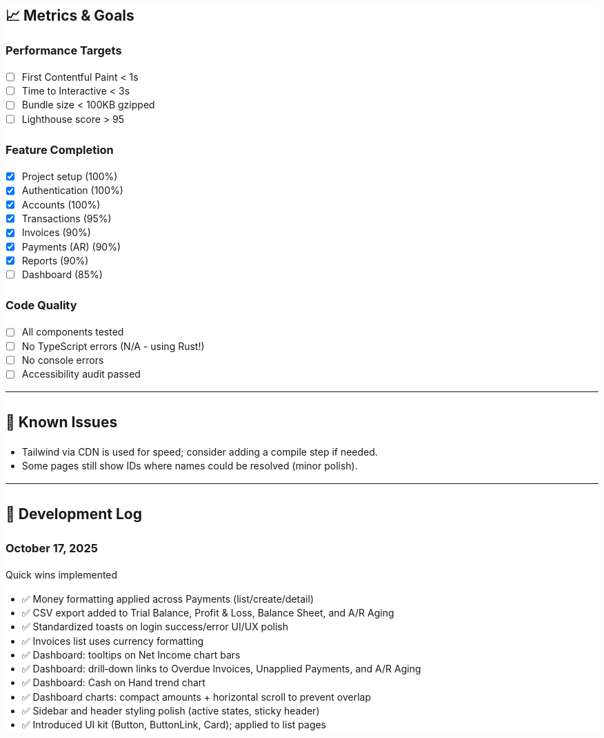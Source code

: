 ## 📈 Metrics & Goals

### Performance Targets
- [ ] First Contentful Paint < 1s
- [ ] Time to Interactive < 3s
- [ ] Bundle size < 100KB gzipped
- [ ] Lighthouse score > 95

### Feature Completion
- [x] Project setup (100%)
- [x] Authentication (100%)
- [x] Accounts (100%)
- [x] Transactions (95%)
- [x] Invoices (90%)
- [x] Payments (AR) (90%)
- [x] Reports (90%)
- [ ] Dashboard (85%)

### Code Quality
- [ ] All components tested
- [ ] No TypeScript errors (N/A - using Rust!)
- [ ] No console errors
- [ ] Accessibility audit passed

---

## 🐛 Known Issues

- Tailwind via CDN is used for speed; consider adding a compile step if needed.
- Some pages still show IDs where names could be resolved (minor polish).

---

## 📝 Development Log

### October 17, 2025
Quick wins implemented
- ✅ Money formatting applied across Payments (list/create/detail)
- ✅ CSV export added to Trial Balance, Profit & Loss, Balance Sheet, and A/R Aging
- ✅ Standardized toasts on login success/error
UI/UX polish
- ✅ Invoices list uses currency formatting
- ✅ Dashboard: tooltips on Net Income chart bars
- ✅ Dashboard: drill‑down links to Overdue Invoices, Unapplied Payments, and A/R Aging
- ✅ Dashboard: Cash on Hand trend chart
- ✅ Dashboard charts: compact amounts + horizontal scroll to prevent overlap
- ✅ Sidebar and header styling polish (active states, sticky header)
- ✅ Introduced UI kit (Button, ButtonLink, Card); applied to list pages
